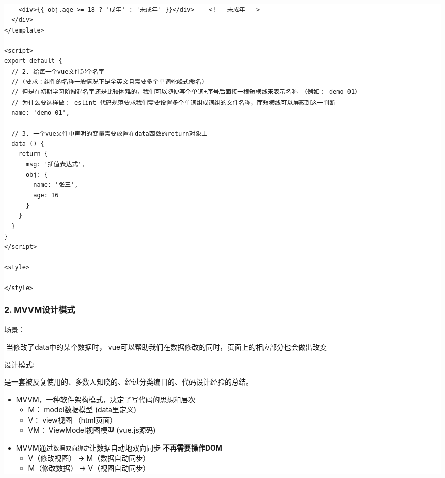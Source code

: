 ```vue
    <div>{{ obj.age >= 18 ? '成年' : '未成年' }}</div>	 <!-- 未成年 -->
  </div>
</template>

<script>
export default {
  // 2. 给每一个vue文件起个名字 
  // (要求：组件的名称一般情况下是全英文且需要多个单词驼峰式命名)
  // 但是在初期学习阶段起名字还是比较困难的，我们可以随便写个单词+序号后面接一根短横线来表示名称 （例如： demo-01）
  // 为什么要这样做： eslint 代码规范要求我们需要设置多个单词组成词组的文件名称，而短横线可以屏蔽到这一判断
  name: 'demo-01',

  // 3. 一个vue文件中声明的变量需要放置在data函数的return对象上
  data () {
    return {
      msg: '插值表达式',
      obj: {
        name: '张三',
        age: 16
      }
    }
  }
}
</script>

<style>

</style>
```

### 2. MVVM设计模式

场景： 

​		当修改了data中的某个数据时， vue可以帮助我们在数据修改的同时，页面上的相应部分也会做出改变

设计模式:

​		 是一套被反复使用的、多数人知晓的、经过分类编目的、代码设计经验的总结。

+ MVVM，一种软件架构模式，决定了写代码的思想和层次
  + M：   model数据模型          (data里定义)	
  + V：    view视图                   （html页面）
  + VM： ViewModel视图模型  (vue.js源码)

- MVVM通过`数据双向绑定`让数据自动地双向同步  **不再需要操作DOM**
  - V（修改视图） -> M（数据自动同步）
  - M（修改数据） -> V（视图自动同步）

